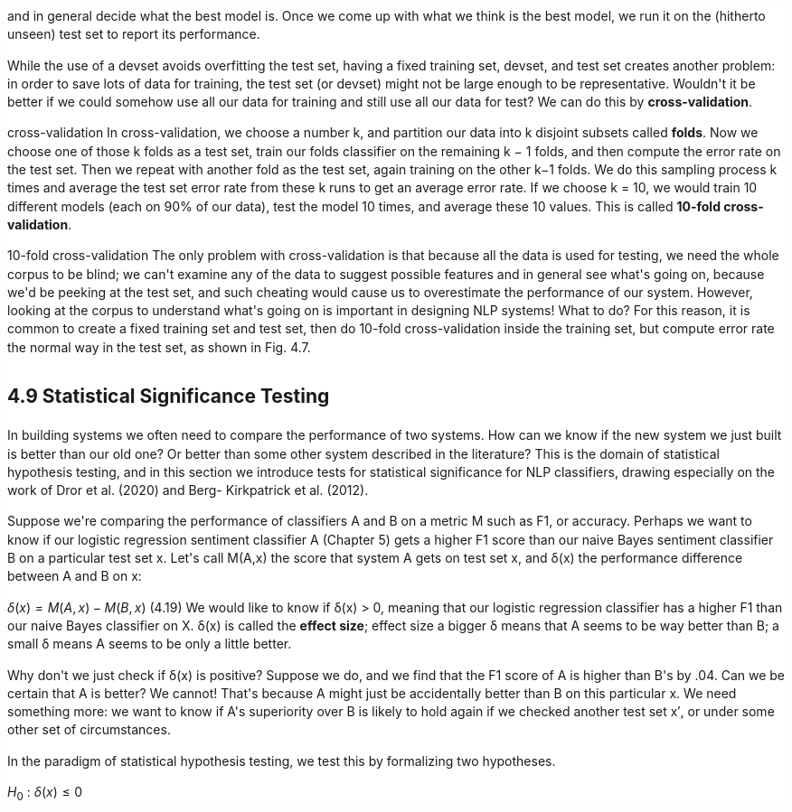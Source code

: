 and in general decide what the best model is. Once we come up with what we think is the best model, we run it on the (hitherto unseen) test set to report its performance.

While the use of a devset avoids overfitting the test set, having a fixed training set, devset, and test set creates another problem: in order to save lots of data for training, the test set (or devset) might not be large enough to be representative. Wouldn't it be better if we could somehow use all our data for training and still use all our data for test? We can do this by **cross-validation**.

cross-validation In cross-validation, we choose a number k, and partition our data into k disjoint subsets called **folds**. Now we choose one of those k folds as a test set, train our folds classifier on the remaining k − 1 folds, and then compute the error rate on the test set. Then we repeat with another fold as the test set, again training on the other k−1
folds. We do this sampling process k times and average the test set error rate from these k runs to get an average error rate. If we choose k = 10, we would train 10
different models (each on 90% of our data), test the model 10 times, and average these 10 values. This is called **10-fold cross-validation**.

10-fold cross-validation The only problem with cross-validation is that because all the data is used for testing, we need the whole corpus to be blind; we can't examine any of the data to suggest possible features and in general see what's going on, because we'd be peeking at the test set, and such cheating would cause us to overestimate the performance of our system. However, looking at the corpus to understand what's going on is important in designing NLP systems! What to do? For this reason, it is common to create a fixed training set and test set, then do 10-fold cross-validation inside the training set, but compute error rate the normal way in the test set, as shown in Fig. 4.7.

## 4.9 Statistical Significance Testing

In building systems we often need to compare the performance of two systems. How can we know if the new system we just built is better than our old one? Or better than some other system described in the literature? This is the domain of statistical hypothesis testing, and in this section we introduce tests for statistical significance for NLP classifiers, drawing especially on the work of Dror et al. (2020) and Berg- Kirkpatrick et al. (2012).

Suppose we're comparing the performance of classifiers A and B on a metric M
such as F1, or accuracy. Perhaps we want to know if our logistic regression sentiment classifier A (Chapter 5) gets a higher F1 score than our naive Bayes sentiment classifier B on a particular test set x. Let's call M(A,x) the score that system A gets on test set x, and δ(x) the performance difference between A and B on x:

$\delta(x)=M(A,x)-M(B,x)$ (4.19)
We would like to know if δ(x) > 0, meaning that our logistic regression classifier has a higher F1 than our naive Bayes classifier on X. δ(x) is called the **effect size**;
effect size a bigger δ means that A seems to be way better than B; a small δ means A seems to be only a little better.

Why don't we just check if δ(x) is positive? Suppose we do, and we find that the F1 score of A is higher than B's by .04. Can we be certain that A is better? We cannot! That's because A might just be accidentally better than B on this particular x. We need something more: we want to know if A's superiority over B is likely to hold again if we checked another test set x′, or under some other set of circumstances.

In the paradigm of statistical hypothesis testing, we test this by formalizing two hypotheses.

$H_{0}$ : $\delta(x)\leq0$
